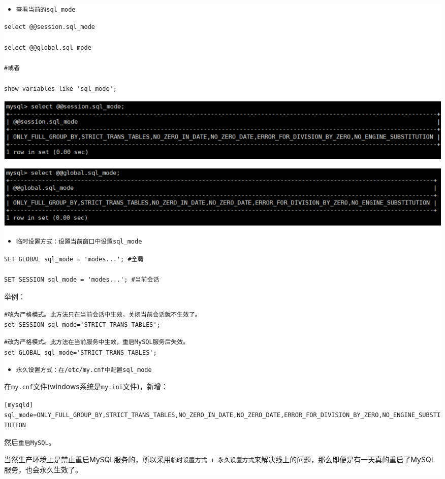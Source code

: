 - `查看当前的sql_mode`

```mysql
select @@session.sql_mode

select @@global.sql_mode

#或者

show variables like 'sql_mode';
```

![image-20221215022218551](./images/image-20221215022218551.png)

![image-20221215022232849](./images/image-20221215022232849.png)

- `临时设置方式：设置当前窗口中设置sql_mode`

```mysql
SET GLOBAL sql_mode = 'modes...'; #全局

SET SESSION sql_mode = 'modes...'; #当前会话
```

举例：

```mysql
#改为严格模式。此方法只在当前会话中生效，关闭当前会话就不生效了。
set SESSION sql_mode='STRICT_TRANS_TABLES';
```

```mysql
#改为严格模式。此方法在当前服务中生效，重启MySQL服务后失效。
set GLOBAL sql_mode='STRICT_TRANS_TABLES';
```

- `永久设置方式：在/etc/my.cnf中配置sql_mode`

在`my.cnf`文件(windows系统是`my.ini`文件)，新增：

```mysql
[mysqld]
sql_mode=ONLY_FULL_GROUP_BY,STRICT_TRANS_TABLES,NO_ZERO_IN_DATE,NO_ZERO_DATE,ERROR_FOR_DIVISION_BY_ZERO,NO_ENGINE_SUBSTITUTION
```

然后`重启MySQL`。

当然生产环境上是禁止重启MySQL服务的，所以采用`临时设置方式 + 永久设置方式`来解决线上的问题，那么即便是有一天真的重启了MySQL服务，也会永久生效了。
